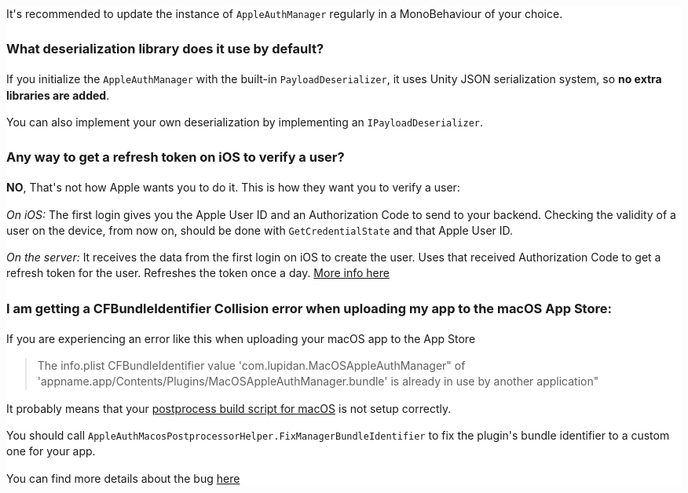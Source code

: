 It's recommended to update the instance of `AppleAuthManager` regularly in a MonoBehaviour of your choice.

### What deserialization library does it use by default?

If you initialize the `AppleAuthManager` with the built-in `PayloadDeserializer`, it uses Unity JSON serialization system, so **no extra libraries are added**.

You can also implement your own deserialization by implementing an `IPayloadDeserializer`.

### Any way to get a refresh token on iOS to verify a user?

**NO**, That's not how Apple wants you to do it. This is how they want you to verify a user:

_On iOS:_ The first login gives you the Apple User ID and an Authorization Code to send to your backend. Checking the validity of a user on the device, from now on, should be done with `GetCredentialState` and that Apple User ID.

_On the server:_ It receives the data from the first login on iOS to create the user. Uses that received Authorization Code to get a refresh token for the user. Refreshes the token once a day.
[More info here](http://developer.apple.com/documentation/sign_in_with_apple/sign_in_with_apple_rest_api/verifying_a_user)

### I am getting a CFBundleIdentifier Collision error when uploading my app to the macOS App Store:

If you are experiencing an error like this when uploading your macOS app to the App Store
> The info.plist CFBundleIdentifier value 'com.lupidan.MacOSAppleAuthManager" of 'appname.app/Contents/Plugins/MacOSAppleAuthManager.bundle' is already in use by another application"

It probably means that your [postprocess build script for macOS](#plugin-setup-macos) is not setup correctly.

You should call `AppleAuthMacosPostprocessorHelper.FixManagerBundleIdentifier` to fix the plugin's bundle identifier to a custom one for your app.

You can find more details about the bug [here](https://github.com/lupidan/apple-signin-unity/issues/72)


